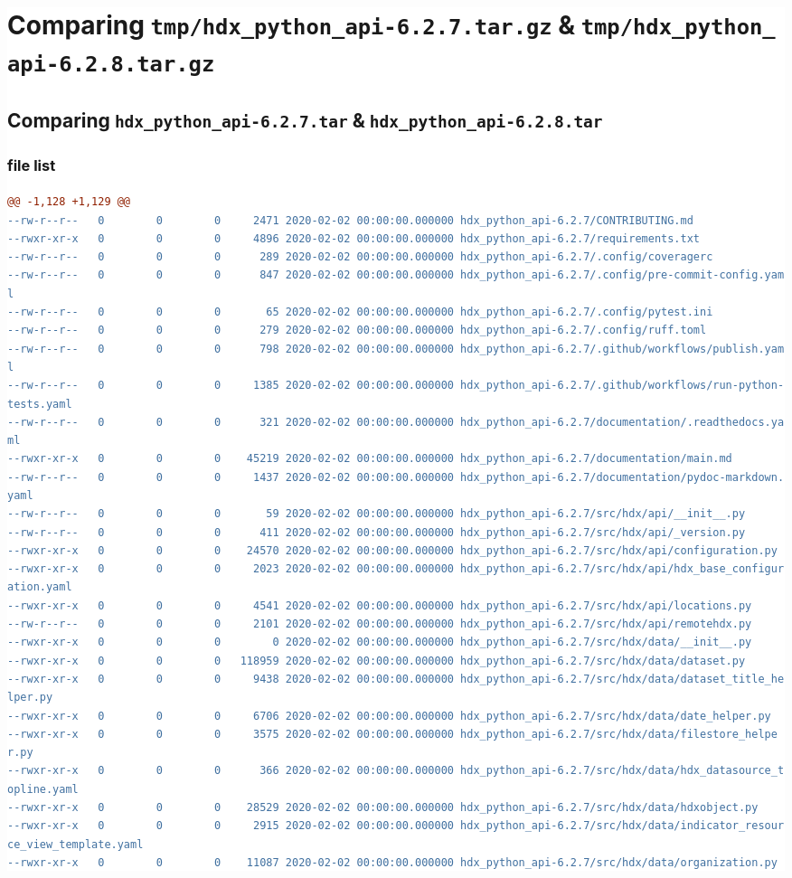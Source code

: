 # Comparing `tmp/hdx_python_api-6.2.7.tar.gz` & `tmp/hdx_python_api-6.2.8.tar.gz`

## Comparing `hdx_python_api-6.2.7.tar` & `hdx_python_api-6.2.8.tar`

### file list

```diff
@@ -1,128 +1,129 @@
--rw-r--r--   0        0        0     2471 2020-02-02 00:00:00.000000 hdx_python_api-6.2.7/CONTRIBUTING.md
--rwxr-xr-x   0        0        0     4896 2020-02-02 00:00:00.000000 hdx_python_api-6.2.7/requirements.txt
--rw-r--r--   0        0        0      289 2020-02-02 00:00:00.000000 hdx_python_api-6.2.7/.config/coveragerc
--rw-r--r--   0        0        0      847 2020-02-02 00:00:00.000000 hdx_python_api-6.2.7/.config/pre-commit-config.yaml
--rw-r--r--   0        0        0       65 2020-02-02 00:00:00.000000 hdx_python_api-6.2.7/.config/pytest.ini
--rw-r--r--   0        0        0      279 2020-02-02 00:00:00.000000 hdx_python_api-6.2.7/.config/ruff.toml
--rw-r--r--   0        0        0      798 2020-02-02 00:00:00.000000 hdx_python_api-6.2.7/.github/workflows/publish.yaml
--rw-r--r--   0        0        0     1385 2020-02-02 00:00:00.000000 hdx_python_api-6.2.7/.github/workflows/run-python-tests.yaml
--rw-r--r--   0        0        0      321 2020-02-02 00:00:00.000000 hdx_python_api-6.2.7/documentation/.readthedocs.yaml
--rwxr-xr-x   0        0        0    45219 2020-02-02 00:00:00.000000 hdx_python_api-6.2.7/documentation/main.md
--rw-r--r--   0        0        0     1437 2020-02-02 00:00:00.000000 hdx_python_api-6.2.7/documentation/pydoc-markdown.yaml
--rw-r--r--   0        0        0       59 2020-02-02 00:00:00.000000 hdx_python_api-6.2.7/src/hdx/api/__init__.py
--rw-r--r--   0        0        0      411 2020-02-02 00:00:00.000000 hdx_python_api-6.2.7/src/hdx/api/_version.py
--rwxr-xr-x   0        0        0    24570 2020-02-02 00:00:00.000000 hdx_python_api-6.2.7/src/hdx/api/configuration.py
--rwxr-xr-x   0        0        0     2023 2020-02-02 00:00:00.000000 hdx_python_api-6.2.7/src/hdx/api/hdx_base_configuration.yaml
--rwxr-xr-x   0        0        0     4541 2020-02-02 00:00:00.000000 hdx_python_api-6.2.7/src/hdx/api/locations.py
--rw-r--r--   0        0        0     2101 2020-02-02 00:00:00.000000 hdx_python_api-6.2.7/src/hdx/api/remotehdx.py
--rwxr-xr-x   0        0        0        0 2020-02-02 00:00:00.000000 hdx_python_api-6.2.7/src/hdx/data/__init__.py
--rwxr-xr-x   0        0        0   118959 2020-02-02 00:00:00.000000 hdx_python_api-6.2.7/src/hdx/data/dataset.py
--rwxr-xr-x   0        0        0     9438 2020-02-02 00:00:00.000000 hdx_python_api-6.2.7/src/hdx/data/dataset_title_helper.py
--rwxr-xr-x   0        0        0     6706 2020-02-02 00:00:00.000000 hdx_python_api-6.2.7/src/hdx/data/date_helper.py
--rwxr-xr-x   0        0        0     3575 2020-02-02 00:00:00.000000 hdx_python_api-6.2.7/src/hdx/data/filestore_helper.py
--rwxr-xr-x   0        0        0      366 2020-02-02 00:00:00.000000 hdx_python_api-6.2.7/src/hdx/data/hdx_datasource_topline.yaml
--rwxr-xr-x   0        0        0    28529 2020-02-02 00:00:00.000000 hdx_python_api-6.2.7/src/hdx/data/hdxobject.py
--rwxr-xr-x   0        0        0     2915 2020-02-02 00:00:00.000000 hdx_python_api-6.2.7/src/hdx/data/indicator_resource_view_template.yaml
--rwxr-xr-x   0        0        0    11087 2020-02-02 00:00:00.000000 hdx_python_api-6.2.7/src/hdx/data/organization.py
```